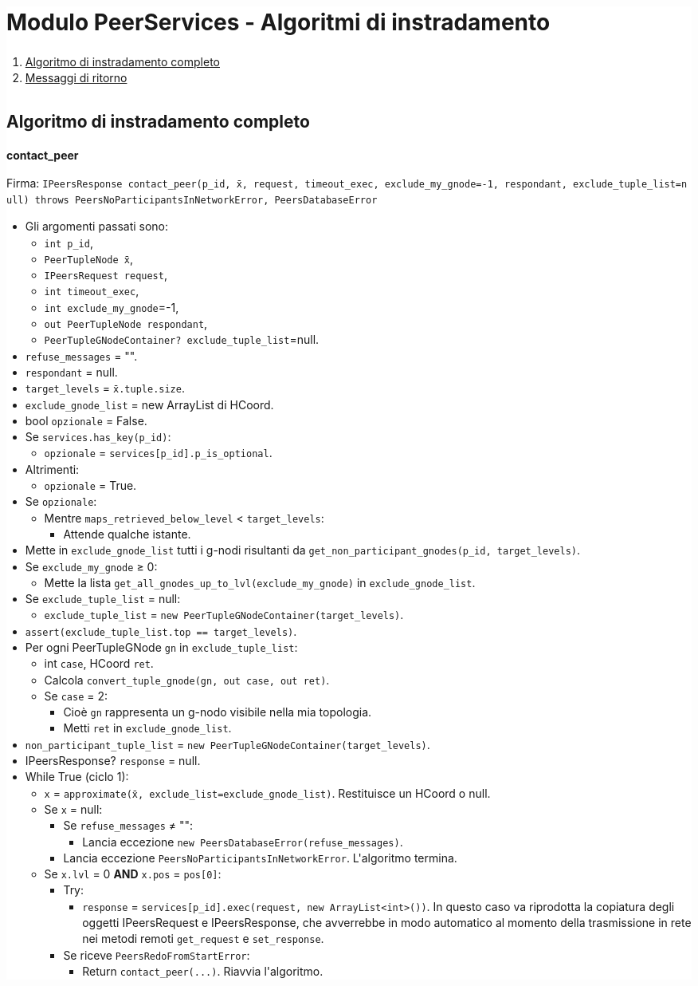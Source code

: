 # Modulo PeerServices - Algoritmi di instradamento

1.  [Algoritmo di instradamento completo](#Instradamento)
1.  [Messaggi di ritorno](#Ritorno)

## <a name="Instradamento"></a>Algoritmo di instradamento completo

**contact_peer**

Firma: `IPeersResponse contact_peer(p_id, x̄, request, timeout_exec, exclude_my_gnode=-1, respondant, exclude_tuple_list=null) throws PeersNoParticipantsInNetworkError, PeersDatabaseError`

*   Gli argomenti passati sono:
    *   `int p_id`,
    *   `PeerTupleNode x̄`,
    *   `IPeersRequest request`,
    *   `int timeout_exec`,
    *   `int exclude_my_gnode`=-1,
    *   `out PeerTupleNode respondant`,
    *   `PeerTupleGNodeContainer? exclude_tuple_list`=null.
*   `refuse_messages` = "".
*   `respondant` = null.
*   `target_levels` = `x̄.tuple.size`.
*   `exclude_gnode_list` = new ArrayList di HCoord.
*   bool `opzionale` = False.
*   Se `services.has_key(p_id)`:
    *   `opzionale` = `services[p_id].p_is_optional`.
*   Altrimenti:
    *   `opzionale` = True.
*   Se `opzionale`:
    *   Mentre `maps_retrieved_below_level` < `target_levels`:
        *   Attende qualche istante.
*   Mette in `exclude_gnode_list` tutti i g-nodi risultanti da `get_non_participant_gnodes(p_id, target_levels)`.
*   Se `exclude_my_gnode` ≥ 0:
    *   Mette la lista `get_all_gnodes_up_to_lvl(exclude_my_gnode)` in `exclude_gnode_list`.
*   Se `exclude_tuple_list` = null:
    *   `exclude_tuple_list` = `new PeerTupleGNodeContainer(target_levels)`.
*   `assert(exclude_tuple_list.top == target_levels)`.
*   Per ogni PeerTupleGNode `gn` in `exclude_tuple_list`:
    *   int `case`, HCoord `ret`.
    *   Calcola `convert_tuple_gnode(gn, out case, out ret)`.
    *   Se `case` = 2:
        *   Cioè `gn` rappresenta un g-nodo visibile nella mia topologia.
        *   Metti `ret` in `exclude_gnode_list`.
*   `non_participant_tuple_list` = `new PeerTupleGNodeContainer(target_levels)`.
*   IPeersResponse? `response` = null.
*   While True (ciclo 1):
    *   `x` = `approximate(x̄, exclude_list=exclude_gnode_list)`. Restituisce un HCoord o null.
    *   Se `x` = null:
        *   Se `refuse_messages` ≠ "":
            *   Lancia eccezione `new PeersDatabaseError(refuse_messages)`.
        *   Lancia eccezione `PeersNoParticipantsInNetworkError`. L'algoritmo termina.
    *   Se `x.lvl` = 0 **AND** `x.pos` = `pos[0]`:
        *   Try:
            *   `response` = `services[p_id].exec(request, new ArrayList<int>())`. In questo caso va riprodotta la
                copiatura degli oggetti IPeersRequest e IPeersResponse, che avverrebbe in modo automatico al momento
                della trasmissione in rete nei metodi remoti `get_request` e `set_response`.
        *   Se riceve `PeersRedoFromStartError`:
            *   Return `contact_peer(...)`. Riavvia l'algoritmo.